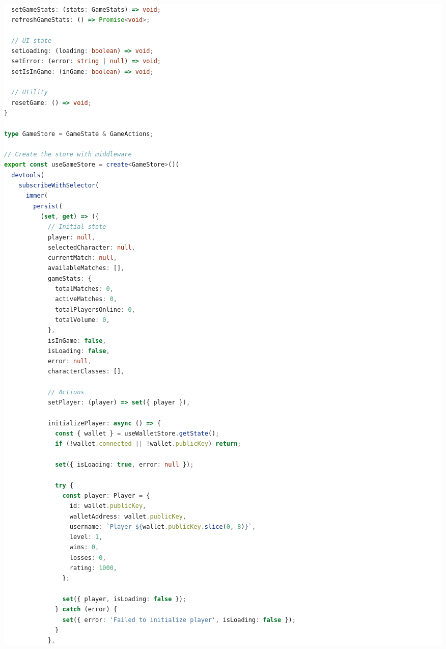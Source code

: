 ```typescript
  setGameStats: (stats: GameStats) => void;
  refreshGameStats: () => Promise<void>;
  
  // UI state
  setLoading: (loading: boolean) => void;
  setError: (error: string | null) => void;
  setIsInGame: (inGame: boolean) => void;
  
  // Utility
  resetGame: () => void;
}

type GameStore = GameState & GameActions;

// Create the store with middleware
export const useGameStore = create<GameStore>()(
  devtools(
    subscribeWithSelector(
      immer(
        persist(
          (set, get) => ({
            // Initial state
            player: null,
            selectedCharacter: null,
            currentMatch: null,
            availableMatches: [],
            gameStats: {
              totalMatches: 0,
              activeMatches: 0,
              totalPlayersOnline: 0,
              totalVolume: 0,
            },
            isInGame: false,
            isLoading: false,
            error: null,
            characterClasses: [],

            // Actions
            setPlayer: (player) => set({ player }),
            
            initializePlayer: async () => {
              const { wallet } = useWalletStore.getState();
              if (!wallet.connected || !wallet.publicKey) return;

              set({ isLoading: true, error: null });
              
              try {
                const player: Player = {
                  id: wallet.publicKey,
                  walletAddress: wallet.publicKey,
                  username: `Player_${wallet.publicKey.slice(0, 8)}`,
                  level: 1,
                  wins: 0,
                  losses: 0,
                  rating: 1000,
                };
                
                set({ player, isLoading: false });
              } catch (error) {
                set({ error: 'Failed to initialize player', isLoading: false });
              }
            },

```